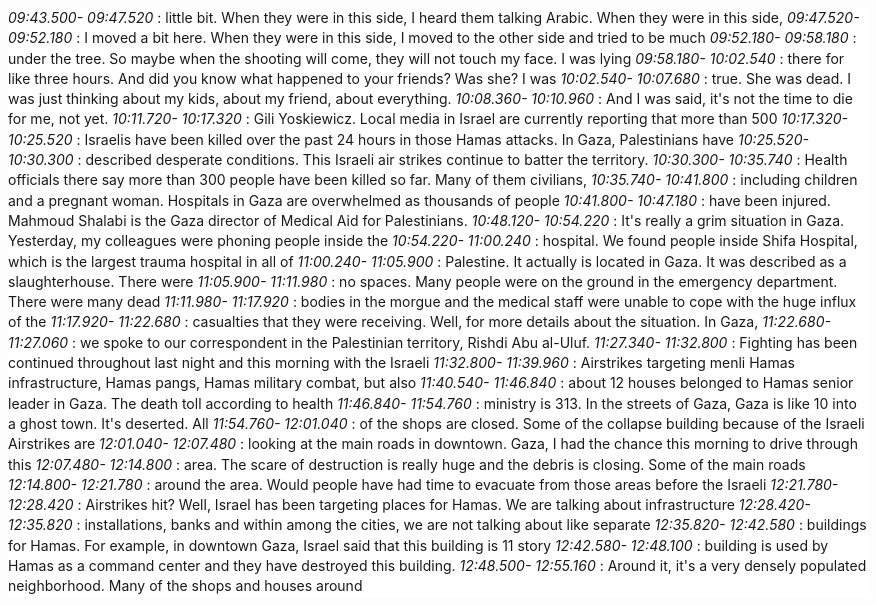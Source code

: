 *09:43.500- 09:47.520* :  little bit. When they were in this side, I heard them talking Arabic. When they were in this side,
*09:47.520- 09:52.180* :  I moved a bit here. When they were in this side, I moved to the other side and tried to be much
*09:52.180- 09:58.180* :  under the tree. So maybe when the shooting will come, they will not touch my face. I was lying
*09:58.180- 10:02.540* :  there for like three hours. And did you know what happened to your friends? Was she? I was
*10:02.540- 10:07.680* :  true. She was dead. I was just thinking about my kids, about my friend, about everything.
*10:08.360- 10:10.960* :  And I was said, it's not the time to die for me, not yet.
*10:11.720- 10:17.320* :  Gili Yoskiewicz. Local media in Israel are currently reporting that more than 500
*10:17.320- 10:25.520* :  Israelis have been killed over the past 24 hours in those Hamas attacks. In Gaza, Palestinians have
*10:25.520- 10:30.300* :  described desperate conditions. This Israeli air strikes continue to batter the territory.
*10:30.300- 10:35.740* :  Health officials there say more than 300 people have been killed so far. Many of them civilians,
*10:35.740- 10:41.800* :  including children and a pregnant woman. Hospitals in Gaza are overwhelmed as thousands of people
*10:41.800- 10:47.180* :  have been injured. Mahmoud Shalabi is the Gaza director of Medical Aid for Palestinians.
*10:48.120- 10:54.220* :  It's really a grim situation in Gaza. Yesterday, my colleagues were phoning people inside the
*10:54.220- 11:00.240* :  hospital. We found people inside Shifa Hospital, which is the largest trauma hospital in all of
*11:00.240- 11:05.900* :  Palestine. It actually is located in Gaza. It was described as a slaughterhouse. There were
*11:05.900- 11:11.980* :  no spaces. Many people were on the ground in the emergency department. There were many dead
*11:11.980- 11:17.920* :  bodies in the morgue and the medical staff were unable to cope with the huge influx of the
*11:17.920- 11:22.680* :  casualties that they were receiving. Well, for more details about the situation. In Gaza,
*11:22.680- 11:27.060* :  we spoke to our correspondent in the Palestinian territory, Rishdi Abu al-Uluf.
*11:27.340- 11:32.800* :  Fighting has been continued throughout last night and this morning with the Israeli
*11:32.800- 11:39.960* :  Airstrikes targeting menli Hamas infrastructure, Hamas pangs, Hamas military combat, but also
*11:40.540- 11:46.840* :  about 12 houses belonged to Hamas senior leader in Gaza. The death toll according to health
*11:46.840- 11:54.760* :  ministry is 313. In the streets of Gaza, Gaza is like 10 into a ghost town. It's deserted. All
*11:54.760- 12:01.040* :  of the shops are closed. Some of the collapse building because of the Israeli Airstrikes are
*12:01.040- 12:07.480* :  looking at the main roads in downtown. Gaza, I had the chance this morning to drive through this
*12:07.480- 12:14.800* :  area. The scare of destruction is really huge and the debris is closing. Some of the main roads
*12:14.800- 12:21.780* :  around the area. Would people have had time to evacuate from those areas before the Israeli
*12:21.780- 12:28.420* :  Airstrikes hit? Well, Israel has been targeting places for Hamas. We are talking about infrastructure
*12:28.420- 12:35.820* :  installations, banks and within among the cities, we are not talking about like separate
*12:35.820- 12:42.580* :  buildings for Hamas. For example, in downtown Gaza, Israel said that this building is 11 story
*12:42.580- 12:48.100* :  building is used by Hamas as a command center and they have destroyed this building.
*12:48.500- 12:55.160* :  Around it, it's a very densely populated neighborhood. Many of the shops and houses around